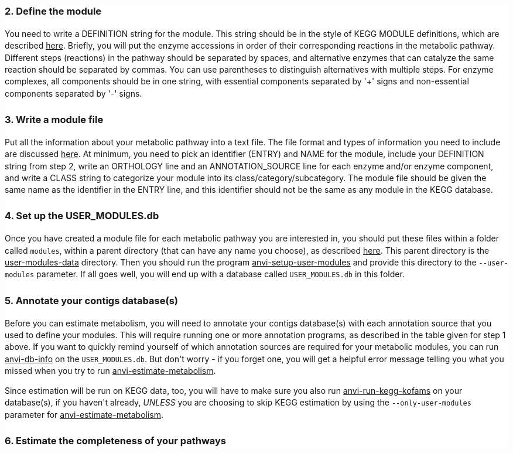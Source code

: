 ### 2. Define the module

You need to write a DEFINITION string for the module. This string should be in the style of KEGG MODULE definitions, which are described [here](https://merenlab.org/software/anvio/help/main/programs/anvi-estimate-metabolism/#what-data-is-used-for-estimation). Briefly, you will put the enzyme accessions in order of their corresponding reactions in the metabolic pathway. Different steps (reactions) in the pathway should be separated by spaces, and alternative enzymes that can catalyze the same reaction should be separated by commas. You can use parentheses to distinguish alternatives with multiple steps. For enzyme complexes, all components should be in one string, with essential components separated by '+' signs and non-essential components separated by '-' signs.

### 3. Write a module file

Put all the information about your metabolic pathway into a text file. The file format and types of information you need to include are discussed [here](https://merenlab.org/software/anvio/help/main/programs/anvi-setup-user-modules/#how-do-i-format-the-module-files). At minimum, you need to pick an identifier (ENTRY) and NAME for the module, include your DEFINITION string from step 2, write an ORTHOLOGY line and an ANNOTATION_SOURCE line for each enzyme and/or enzyme component, and write a CLASS string to categorize your module into its class/category/subcategory. The module file should be given the same name as the identifier in the ENTRY line, and this identifier should not be the same as any module in the KEGG database.

### 4. Set up the USER_MODULES.db

Once you have created a module file for each metabolic pathway you are interested in, you should put these files within a folder called `modules`, within a parent directory (that can have any name you choose), as described [here](https://merenlab.org/software/anvio/help/main/programs/anvi-setup-user-modules/#input-directory-format). This parent directory is the <span class="artifact-n">[user-modules-data](/software/anvio/help/main/artifacts/user-modules-data)</span> directory. Then you should run the program <span class="artifact-p">[anvi-setup-user-modules](/software/anvio/help/main/programs/anvi-setup-user-modules)</span> and provide this directory to the `--user-modules` parameter. If all goes well, you will end up with a database called `USER_MODULES.db` in this folder.

### 5. Annotate your contigs database(s)

Before you can estimate metabolism, you will need to annotate your contigs database(s) with each annotation source that you used to define your modules. This will require running one or more annotation programs, as described in the table given for step 1 above. If you want to quickly remind yourself of which annotation sources are required for your metabolic modules, you can run <span class="artifact-p">[anvi-db-info](/software/anvio/help/main/programs/anvi-db-info)</span> on the `USER_MODULES.db`. But don't worry - if you forget one, you will get a helpful error message telling you what you missed when you try to run <span class="artifact-p">[anvi-estimate-metabolism](/software/anvio/help/main/programs/anvi-estimate-metabolism)</span>.

Since estimation will be run on KEGG data, too, you will have to make sure you also run <span class="artifact-p">[anvi-run-kegg-kofams](/software/anvio/help/main/programs/anvi-run-kegg-kofams)</span> on your database(s), if you haven't already, _UNLESS_ you are choosing to skip KEGG estimation by using the `--only-user-modules` parameter for <span class="artifact-p">[anvi-estimate-metabolism](/software/anvio/help/main/programs/anvi-estimate-metabolism)</span>.

### 6. Estimate the completeness of your pathways
